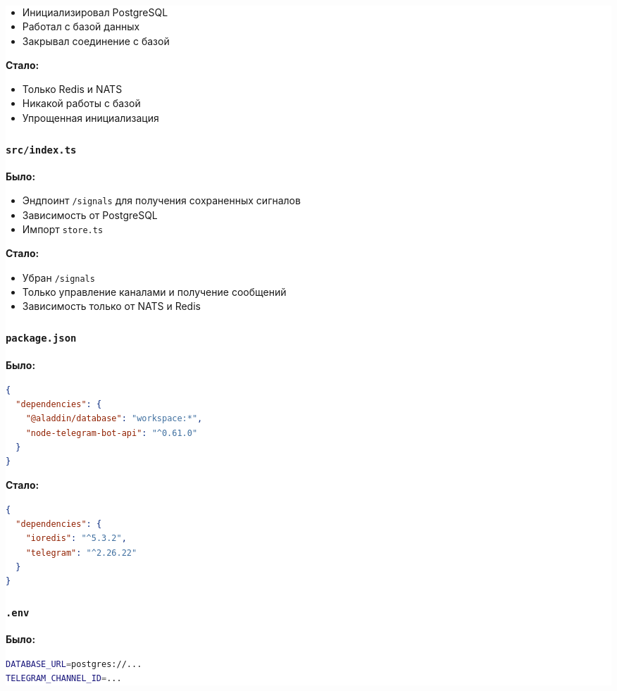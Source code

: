 - Инициализировал PostgreSQL
- Работал с базой данных
- Закрывал соединение с базой

**Стало:**

- Только Redis и NATS
- Никакой работы с базой
- Упрощенная инициализация

### `src/index.ts`

**Было:**

- Эндпоинт `/signals` для получения сохраненных сигналов
- Зависимость от PostgreSQL
- Импорт `store.ts`

**Стало:**

- Убран `/signals`
- Только управление каналами и получение сообщений
- Зависимость только от NATS и Redis

### `package.json`

**Было:**

```json
{
  "dependencies": {
    "@aladdin/database": "workspace:*",
    "node-telegram-bot-api": "^0.61.0"
  }
}
```

**Стало:**

```json
{
  "dependencies": {
    "ioredis": "^5.3.2",
    "telegram": "^2.26.22"
  }
}
```

### `.env`

**Было:**

```bash
DATABASE_URL=postgres://...
TELEGRAM_CHANNEL_ID=...
```
